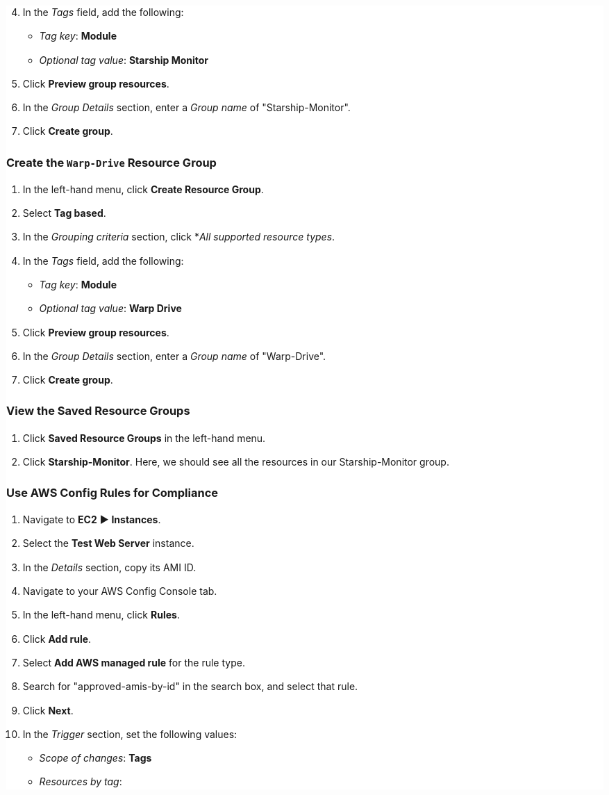 4. In the *Tags* field, add the following:

    * *Tag key*: **Module**

    * *Optional tag value*: **Starship Monitor**

5. Click **Preview group resources**.

6. In the *Group Details* section, enter a *Group name* of "Starship-Monitor".

7. Click **Create group**.

### Create the `Warp-Drive` Resource Group

1. In the left-hand menu, click **Create Resource Group**.

2. Select **Tag based**.

3. In the *Grouping criteria* section, click **All supported resource types*.

4. In the *Tags* field, add the following:

    * *Tag key*: **Module**

    * *Optional tag value*: **Warp Drive**

5. Click **Preview group resources**.

6. In the *Group Details* section, enter a *Group name* of "Warp-Drive".

7. Click **Create group**.

### View the Saved Resource Groups

1. Click **Saved Resource Groups** in the left-hand menu.

2. Click **Starship-Monitor**. Here, we should see all the resources in our Starship-Monitor group.

### Use AWS Config Rules for Compliance

1. Navigate to **EC2** ▶︎ **Instances**.

2. Select the **Test Web Server** instance.

3. In the *Details* section, copy its AMI ID.

4. Navigate to your AWS Config Console tab.

5. In the left-hand menu, click **Rules**.

6. Click **Add rule**.

7. Select **Add AWS managed rule** for the rule type.

8. Search for "approved-amis-by-id" in the search box, and select that rule.

9. Click **Next**.

10. In the *Trigger* section, set the following values:

    * *Scope of changes*: **Tags**

    * *Resources by tag*:
